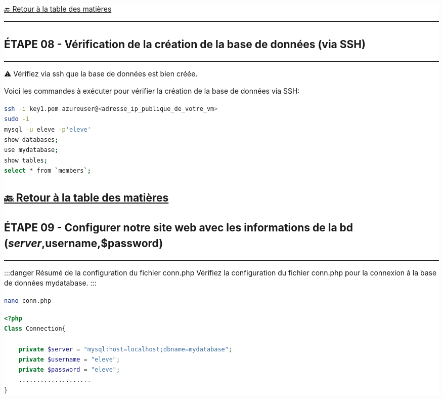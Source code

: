 
[ 🔙 Retour à la table des matières](#table-des-matieres)
<a name="etape08"></a>
<br/>

---
## ÉTAPE 08 - Vérification  de la création de la base de données (via SSH)
---




⚠️ Vérifiez via ssh que la base de données est bien créée.

Voici les commandes à exécuter pour vérifier la création de la base de données via SSH:

```bash
ssh -i key1.pem azureuser@<adresse_ip_publique_de_votre_vm>
sudo -i
mysql -u eleve -p'eleve'
show databases;
use mydatabase;
show tables;
select * from `members`;
```


[ 🔙 Retour à la table des matières](#table-des-matieres)
<a name="etape09"></a>
<br/>
---
## ÉTAPE 09 - Configurer notre site web avec les informations de la bd ($server,$username,$password) 
---

:::danger Résumé de la configuration du fichier conn.php
Vérifiez la configuration du fichier conn.php pour la connexion à la base de données mydatabase.
:::

```bash
nano conn.php
```


```php
<?php
Class Connection{
 
	private $server = "mysql:host=localhost;dbname=mydatabase";
	private $username = "eleve";
	private $password = "eleve";
	....................
}
```
